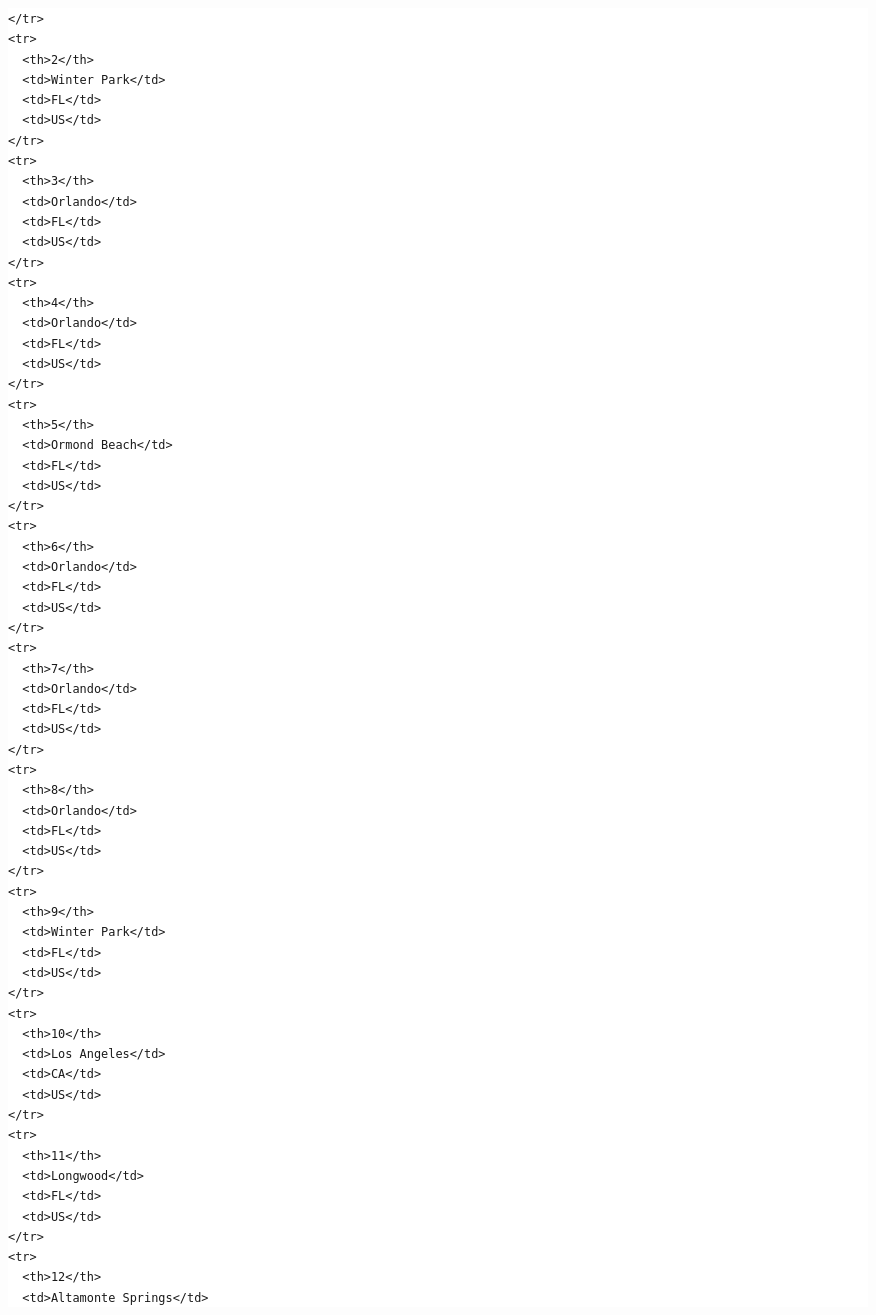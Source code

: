     </tr>
    <tr>
      <th>2</th>
      <td>Winter Park</td>
      <td>FL</td>
      <td>US</td>
    </tr>
    <tr>
      <th>3</th>
      <td>Orlando</td>
      <td>FL</td>
      <td>US</td>
    </tr>
    <tr>
      <th>4</th>
      <td>Orlando</td>
      <td>FL</td>
      <td>US</td>
    </tr>
    <tr>
      <th>5</th>
      <td>Ormond Beach</td>
      <td>FL</td>
      <td>US</td>
    </tr>
    <tr>
      <th>6</th>
      <td>Orlando</td>
      <td>FL</td>
      <td>US</td>
    </tr>
    <tr>
      <th>7</th>
      <td>Orlando</td>
      <td>FL</td>
      <td>US</td>
    </tr>
    <tr>
      <th>8</th>
      <td>Orlando</td>
      <td>FL</td>
      <td>US</td>
    </tr>
    <tr>
      <th>9</th>
      <td>Winter Park</td>
      <td>FL</td>
      <td>US</td>
    </tr>
    <tr>
      <th>10</th>
      <td>Los Angeles</td>
      <td>CA</td>
      <td>US</td>
    </tr>
    <tr>
      <th>11</th>
      <td>Longwood</td>
      <td>FL</td>
      <td>US</td>
    </tr>
    <tr>
      <th>12</th>
      <td>Altamonte Springs</td>